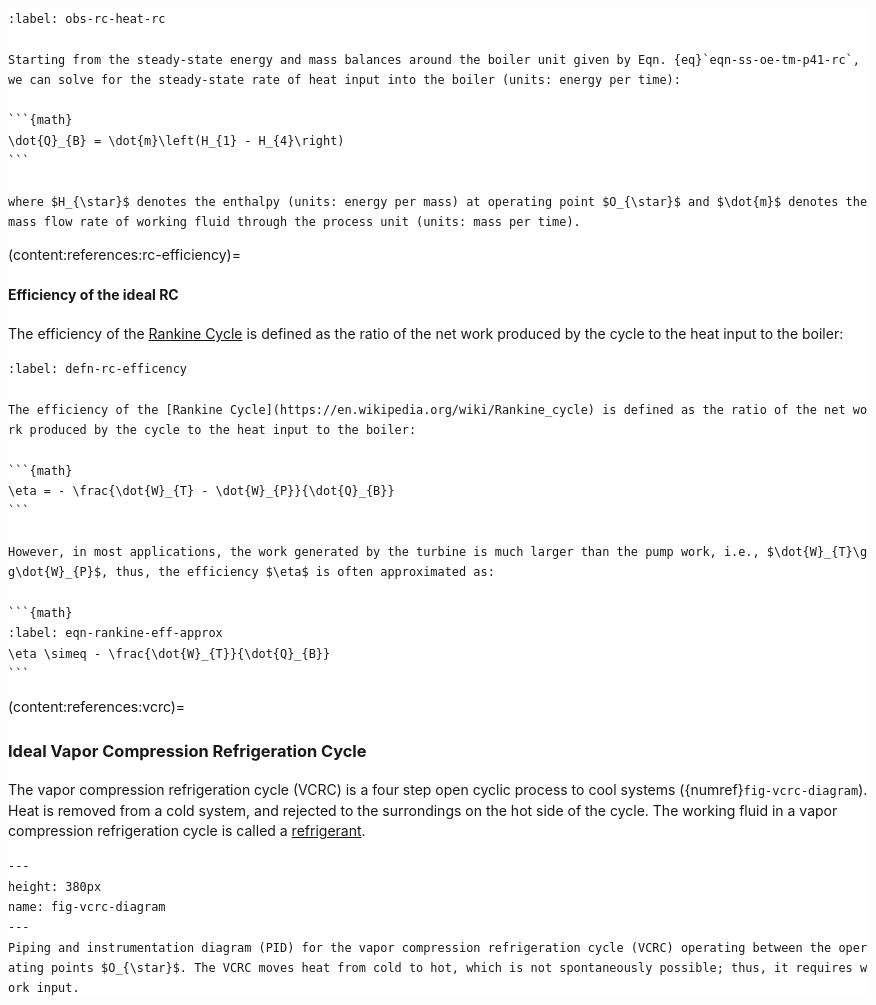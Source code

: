 ````{prf:observation} Boiler heat $\dot{Q}_{B}$ expession
:label: obs-rc-heat-rc

Starting from the steady-state energy and mass balances around the boiler unit given by Eqn. {eq}`eqn-ss-oe-tm-p41-rc`, we can solve for the steady-state rate of heat input into the boiler (units: energy per time):

```{math}
\dot{Q}_{B} = \dot{m}\left(H_{1} - H_{4}\right)
```

where $H_{\star}$ denotes the enthalpy (units: energy per mass) at operating point $O_{\star}$ and $\dot{m}$ denotes the mass flow rate of working fluid through the process unit (units: mass per time).
````

(content:references:rc-efficiency)=
#### Efficiency of the ideal RC
The efficiency of the [Rankine Cycle](https://en.wikipedia.org/wiki/Rankine_cycle) is defined as the ratio of the net work produced by the cycle to the heat input to the boiler:

````{prf:definition} Rankine Cycle Efficiency:
:label: defn-rc-efficency 

The efficiency of the [Rankine Cycle](https://en.wikipedia.org/wiki/Rankine_cycle) is defined as the ratio of the net work produced by the cycle to the heat input to the boiler:

```{math}
\eta = - \frac{\dot{W}_{T} - \dot{W}_{P}}{\dot{Q}_{B}}
```

However, in most applications, the work generated by the turbine is much larger than the pump work, i.e., $\dot{W}_{T}\gg\dot{W}_{P}$, thus, the efficiency $\eta$ is often approximated as:

```{math}
:label: eqn-rankine-eff-approx
\eta \simeq - \frac{\dot{W}_{T}}{\dot{Q}_{B}}
```

````

(content:references:vcrc)=
### Ideal Vapor Compression Refrigeration Cycle

The vapor compression refrigeration cycle (VCRC) is a four step open cyclic process to cool systems ({numref}`fig-vcrc-diagram`). Heat is removed from a cold system, and rejected to the surrondings on the hot side of the cycle. 
The working fluid in a vapor compression refrigeration cycle is called a [refrigerant](https://en.wikipedia.org/wiki/Refrigerant). 

```{figure} ./figs/Fig-VCRC-Labeled-F22.pdf
---
height: 380px
name: fig-vcrc-diagram
---
Piping and instrumentation diagram (PID) for the vapor compression refrigeration cycle (VCRC) operating between the operating points $O_{\star}$. The VCRC moves heat from cold to hot, which is not spontaneously possible; thus, it requires work input.  
```
